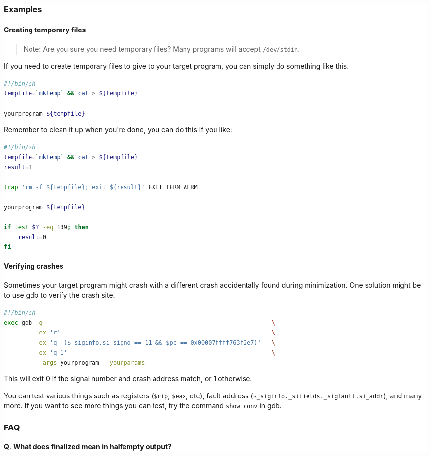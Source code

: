 ### Examples

#### Creating temporary files

> Note: Are you sure you need temporary files? Many programs will accept `/dev/stdin`.

If you need to create temporary files to give to your target program, you can simply do something like this.

```bash
#!/bin/sh
tempfile=`mktemp` && cat > ${tempfile}

yourprogram ${tempfile}
```

Remember to clean it up when you're done, you can do this if you like:

```bash
#!/bin/sh
tempfile=`mktemp` && cat > ${tempfile}
result=1

trap 'rm -f ${tempfile}; exit ${result}' EXIT TERM ALRM

yourprogram ${tempfile}

if test $? -eq 139; then
    result=0
fi
```

#### Verifying crashes

Sometimes your target program might crash with a different crash accidentally
found during minimization. One solution might be to use gdb to verify the crash
site.

```bash
#!/bin/sh
exec gdb -q                                                                 \
         -ex 'r'                                                            \
         -ex 'q !($_siginfo.si_signo == 11 && $pc == 0x00007ffff763f2e7)'   \
         -ex 'q 1'                                                          \
         --args yourprogram --yourparams
```

This will exit 0 if the signal number and crash address match, or 1 otherwise.

You can test various things such as registers (`$rip`, `$eax`, etc), fault
address (`$_siginfo._sifields._sigfault.si_addr`), and many more. If you want
to see more things you can test, try the command `show conv` in gdb.

### FAQ

**Q**. **What does finalized mean in halfempty output?**

